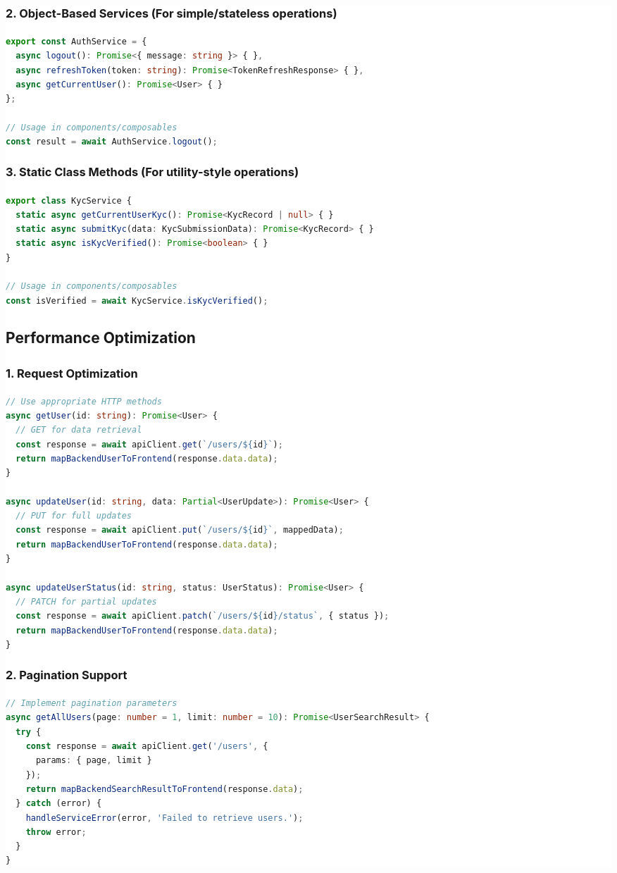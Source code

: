 ### 2. Object-Based Services (For simple/stateless operations)
```typescript
export const AuthService = {
  async logout(): Promise<{ message: string }> { },
  async refreshToken(token: string): Promise<TokenRefreshResponse> { },
  async getCurrentUser(): Promise<User> { }
};

// Usage in components/composables
const result = await AuthService.logout();
```

### 3. Static Class Methods (For utility-style operations)
```typescript
export class KycService {
  static async getCurrentUserKyc(): Promise<KycRecord | null> { }
  static async submitKyc(data: KycSubmissionData): Promise<KycRecord> { }
  static async isKycVerified(): Promise<boolean> { }
}

// Usage in components/composables
const isVerified = await KycService.isKycVerified();
```

## Performance Optimization

### 1. Request Optimization
```typescript
// Use appropriate HTTP methods
async getUser(id: string): Promise<User> {
  // GET for data retrieval
  const response = await apiClient.get(`/users/${id}`);
  return mapBackendUserToFrontend(response.data.data);
}

async updateUser(id: string, data: Partial<UserUpdate>): Promise<User> {
  // PUT for full updates
  const response = await apiClient.put(`/users/${id}`, mappedData);
  return mapBackendUserToFrontend(response.data.data);
}

async updateUserStatus(id: string, status: UserStatus): Promise<User> {
  // PATCH for partial updates
  const response = await apiClient.patch(`/users/${id}/status`, { status });
  return mapBackendUserToFrontend(response.data.data);
}
```

### 2. Pagination Support
```typescript
// Implement pagination parameters
async getAllUsers(page: number = 1, limit: number = 10): Promise<UserSearchResult> {
  try {
    const response = await apiClient.get('/users', {
      params: { page, limit }
    });
    return mapBackendSearchResultToFrontend(response.data);
  } catch (error) {
    handleServiceError(error, 'Failed to retrieve users.');
    throw error;
  }
}
```